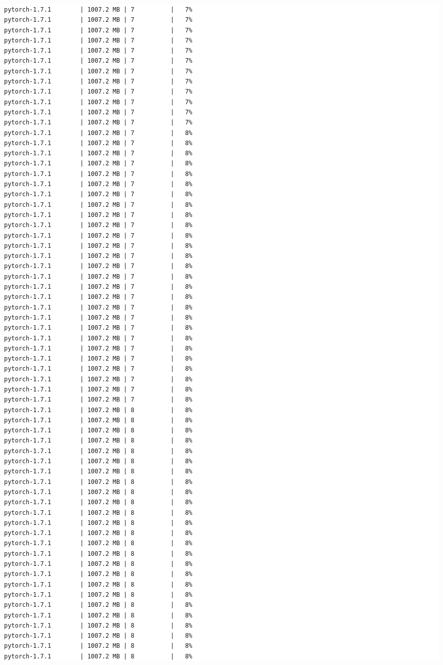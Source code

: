     pytorch-1.7.1        | 1007.2 MB | 7          |   7% 
    pytorch-1.7.1        | 1007.2 MB | 7          |   7% 
    pytorch-1.7.1        | 1007.2 MB | 7          |   7% 
    pytorch-1.7.1        | 1007.2 MB | 7          |   7% 
    pytorch-1.7.1        | 1007.2 MB | 7          |   7% 
    pytorch-1.7.1        | 1007.2 MB | 7          |   7% 
    pytorch-1.7.1        | 1007.2 MB | 7          |   7% 
    pytorch-1.7.1        | 1007.2 MB | 7          |   7% 
    pytorch-1.7.1        | 1007.2 MB | 7          |   7% 
    pytorch-1.7.1        | 1007.2 MB | 7          |   7% 
    pytorch-1.7.1        | 1007.2 MB | 7          |   7% 
    pytorch-1.7.1        | 1007.2 MB | 7          |   7% 
    pytorch-1.7.1        | 1007.2 MB | 7          |   8% 
    pytorch-1.7.1        | 1007.2 MB | 7          |   8% 
    pytorch-1.7.1        | 1007.2 MB | 7          |   8% 
    pytorch-1.7.1        | 1007.2 MB | 7          |   8% 
    pytorch-1.7.1        | 1007.2 MB | 7          |   8% 
    pytorch-1.7.1        | 1007.2 MB | 7          |   8% 
    pytorch-1.7.1        | 1007.2 MB | 7          |   8% 
    pytorch-1.7.1        | 1007.2 MB | 7          |   8% 
    pytorch-1.7.1        | 1007.2 MB | 7          |   8% 
    pytorch-1.7.1        | 1007.2 MB | 7          |   8% 
    pytorch-1.7.1        | 1007.2 MB | 7          |   8% 
    pytorch-1.7.1        | 1007.2 MB | 7          |   8% 
    pytorch-1.7.1        | 1007.2 MB | 7          |   8% 
    pytorch-1.7.1        | 1007.2 MB | 7          |   8% 
    pytorch-1.7.1        | 1007.2 MB | 7          |   8% 
    pytorch-1.7.1        | 1007.2 MB | 7          |   8% 
    pytorch-1.7.1        | 1007.2 MB | 7          |   8% 
    pytorch-1.7.1        | 1007.2 MB | 7          |   8% 
    pytorch-1.7.1        | 1007.2 MB | 7          |   8% 
    pytorch-1.7.1        | 1007.2 MB | 7          |   8% 
    pytorch-1.7.1        | 1007.2 MB | 7          |   8% 
    pytorch-1.7.1        | 1007.2 MB | 7          |   8% 
    pytorch-1.7.1        | 1007.2 MB | 7          |   8% 
    pytorch-1.7.1        | 1007.2 MB | 7          |   8% 
    pytorch-1.7.1        | 1007.2 MB | 7          |   8% 
    pytorch-1.7.1        | 1007.2 MB | 7          |   8% 
    pytorch-1.7.1        | 1007.2 MB | 7          |   8% 
    pytorch-1.7.1        | 1007.2 MB | 8          |   8% 
    pytorch-1.7.1        | 1007.2 MB | 8          |   8% 
    pytorch-1.7.1        | 1007.2 MB | 8          |   8% 
    pytorch-1.7.1        | 1007.2 MB | 8          |   8% 
    pytorch-1.7.1        | 1007.2 MB | 8          |   8% 
    pytorch-1.7.1        | 1007.2 MB | 8          |   8% 
    pytorch-1.7.1        | 1007.2 MB | 8          |   8% 
    pytorch-1.7.1        | 1007.2 MB | 8          |   8% 
    pytorch-1.7.1        | 1007.2 MB | 8          |   8% 
    pytorch-1.7.1        | 1007.2 MB | 8          |   8% 
    pytorch-1.7.1        | 1007.2 MB | 8          |   8% 
    pytorch-1.7.1        | 1007.2 MB | 8          |   8% 
    pytorch-1.7.1        | 1007.2 MB | 8          |   8% 
    pytorch-1.7.1        | 1007.2 MB | 8          |   8% 
    pytorch-1.7.1        | 1007.2 MB | 8          |   8% 
    pytorch-1.7.1        | 1007.2 MB | 8          |   8% 
    pytorch-1.7.1        | 1007.2 MB | 8          |   8% 
    pytorch-1.7.1        | 1007.2 MB | 8          |   8% 
    pytorch-1.7.1        | 1007.2 MB | 8          |   8% 
    pytorch-1.7.1        | 1007.2 MB | 8          |   8% 
    pytorch-1.7.1        | 1007.2 MB | 8          |   8% 
    pytorch-1.7.1        | 1007.2 MB | 8          |   8% 
    pytorch-1.7.1        | 1007.2 MB | 8          |   8% 
    pytorch-1.7.1        | 1007.2 MB | 8          |   8% 
    pytorch-1.7.1        | 1007.2 MB | 8          |   8% 